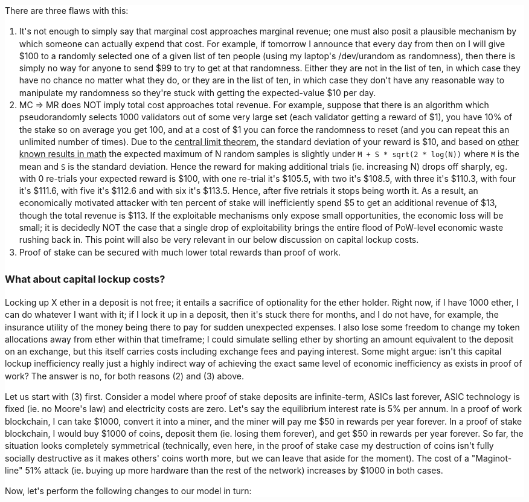 There are three flaws with this:

1. It's not enough to simply say that marginal cost approaches marginal revenue; one must also posit a plausible mechanism by which someone can actually expend that cost. For example, if tomorrow I announce that every day from then on I will give $100 to a randomly selected one of a given list of ten people (using my laptop's /dev/urandom as randomness), then there is simply no way for anyone to send $99 to try to get at that randomness. Either they are not in the list of ten, in which case they have no chance no matter what they do, or they are in the list of ten, in which case they don't have any reasonable way to manipulate my randomness so they're stuck with getting the expected-value $10 per day.
2. MC => MR does NOT imply total cost approaches total revenue. For example, suppose that there is an algorithm which pseudorandomly selects 1000 validators out of some very large set (each validator getting a reward of $1), you have 10% of the stake so on average you get 100, and at a cost of $1 you can force the randomness to reset (and you can repeat this an unlimited number of times). Due to the [central limit theorem](https://en.wikipedia.org/wiki/Central_limit_theorem), the standard deviation of your reward is $10, and based on [other known results in math](http://math.stackexchange.com/questions/89030/expectation-of-the-maximum-of-gaussian-random-variables) the expected maximum of N random samples is slightly under `M + S * sqrt(2 * log(N))` where `M` is the mean and `S` is the standard deviation. Hence the reward for making additional trials (ie. increasing N) drops off sharply, eg. with 0 re-trials your expected reward is $100, with one re-trial it's $105.5, with two it's $108.5, with three it's $110.3, with four it's $111.6, with five it's $112.6 and with six it's $113.5. Hence, after five retrials it stops being worth it. As a result, an economically motivated attacker with ten percent of stake will inefficiently spend $5 to get an additional revenue of $13, though the total revenue is $113. If the exploitable mechanisms only expose small opportunities, the economic loss will be small; it is decidedly NOT the case that a single drop of exploitability brings the entire flood of PoW-level economic waste rushing back in. This point will also be very relevant in our below discussion on capital lockup costs.
3. Proof of stake can be secured with much lower total rewards than proof of work.

### What about capital lockup costs?

Locking up X ether in a deposit is not free; it entails a sacrifice of optionality for the ether holder. Right now, if I have 1000 ether, I can do whatever I want with it; if I lock it up in a deposit, then it's stuck there for months, and I do not have, for example, the insurance utility of the money being there to pay for sudden unexpected expenses. I also lose some freedom to change my token allocations away from ether within that timeframe; I could simulate selling ether by shorting an amount equivalent to the deposit on an exchange, but this itself carries costs including exchange fees and paying interest. Some might argue: isn't this capital lockup inefficiency really just a highly indirect way of achieving the exact same level of economic inefficiency as exists in proof of work? The answer is no, for both reasons (2) and (3) above.

Let us start with (3) first. Consider a model where proof of stake deposits are infinite-term, ASICs last forever, ASIC technology is fixed (ie. no Moore's law) and electricity costs are zero. Let's say the equilibrium interest rate is 5% per annum. In a proof of work blockchain, I can take $1000, convert it into a miner, and the miner will pay me $50 in rewards per year forever. In a proof of stake blockchain, I would buy $1000 of coins, deposit them (ie. losing them forever), and get $50 in rewards per year forever. So far, the situation looks completely symmetrical (technically, even here, in the proof of stake case my destruction of coins isn't fully socially destructive as it makes others' coins worth more, but we can leave that aside for the moment). The cost of a "Maginot-line" 51% attack (ie. buying up more hardware than the rest of the network) increases by $1000 in both cases.

Now, let's perform the following changes to our model in turn:

